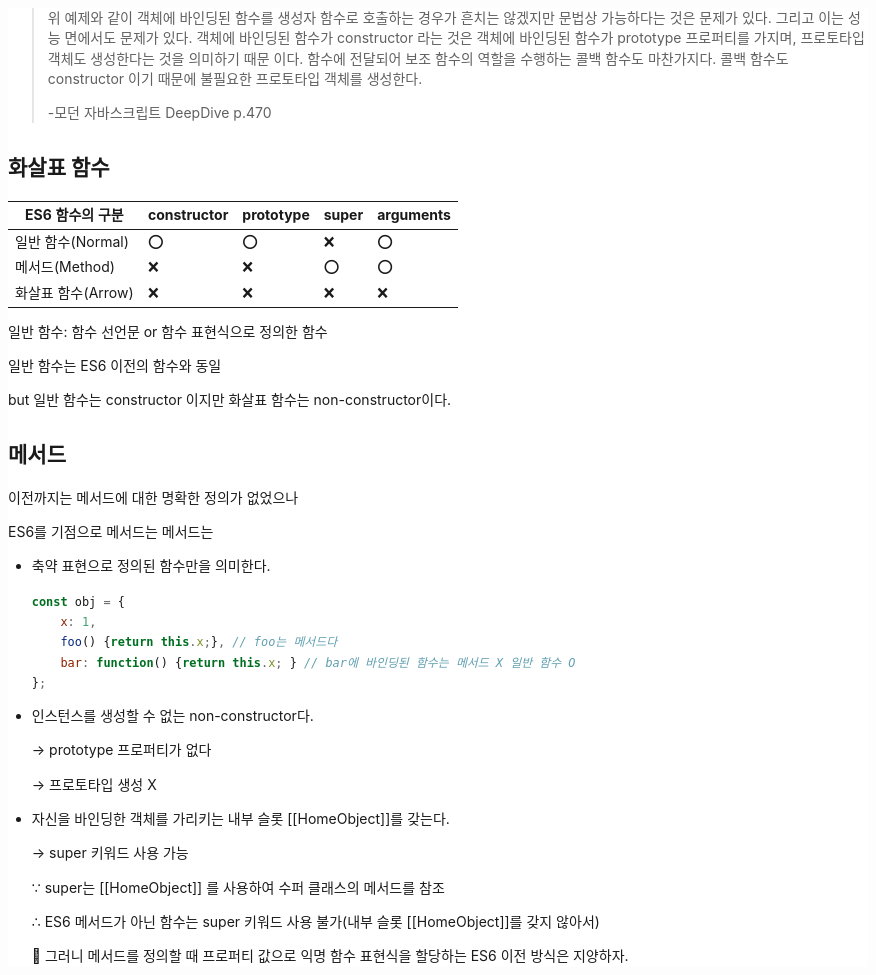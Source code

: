 > 
> 
> 
> 위 예제와 같이 객체에 바인딩된 함수를 생성자 함수로 호출하는 경우가 흔치는 않겠지만 문법상 가능하다는 것은 문제가 있다. 그리고 이는 성능 면에서도 문제가 있다. 객체에 바인딩된 함수가 constructor 라는 것은 객체에 바인딩된 함수가 prototype 프로퍼티를 가지며, 프로토타입 객체도 생성한다는 것을 의미하기 때문 이다.
> 함수에 전달되어 보조 함수의 역할을 수행하는 콜백 함수도 마찬가지다. 콜백 함수도 constructor 이기 때문에 불필요한 프로토타입 객체를 생성한다.
> 
> -모던 자바스크립트 DeepDive p.470
> 

## 화살표 함수

| ES6 함수의 구분 | constructor | prototype | super | arguments |
| --- | --- | --- | --- | --- |
| 일반 함수(Normal) | ⭕️ | ⭕️ | ❌ | ⭕️ |
| 메서드(Method) | ❌ | ❌ | ⭕️ | ⭕️ |
| 화살표 함수(Arrow) | ❌ | ❌ | ❌ | ❌ |

일반 함수: 함수 선언문 or 함수 표현식으로 정의한 함수

일반 함수는 ES6 이전의 함수와 동일

but 일반 함수는 constructor 이지만 화살표 함수는 non-constructor이다. 

## 메서드

이전까지는 메서드에 대한 명확한 정의가 없었으나

ES6를 기점으로 메서드는 메서드는

- 축약 표현으로 정의된 함수만을 의미한다.
    
    ```jsx
    const obj = {
    	x: 1,
    	foo() {return this.x;}, // foo는 메서드다
    	bar: function() {return this.x; } // bar에 바인딩된 함수는 메서드 X 일반 함수 O
    };
    ```
    
- 인스턴스를 생성할 수 없는 non-constructor다.
    
    → prototype 프로퍼티가 없다
    
    → 프로토타입 생성 X
    
- 자신을 바인딩한 객체를 가리키는 내부 슬롯 [[HomeObject]]를 갖는다.
    
    → super 키워드 사용 가능
    
    $\because$ super는 [[HomeObject]] 를 사용하여 수퍼 클래스의 메서드를 참조
    
    $\therefore$ ES6 메서드가 아닌 함수는 super 키워드 사용 불가(내부 슬롯 [[HomeObject]]를 갖지 않아서) 
    
    <aside>
    📌 그러니 메서드를 정의할 때 프로퍼티 값으로 익명 함수 표현식을 할당하는 ES6 이전 방식은 지양하자.
    